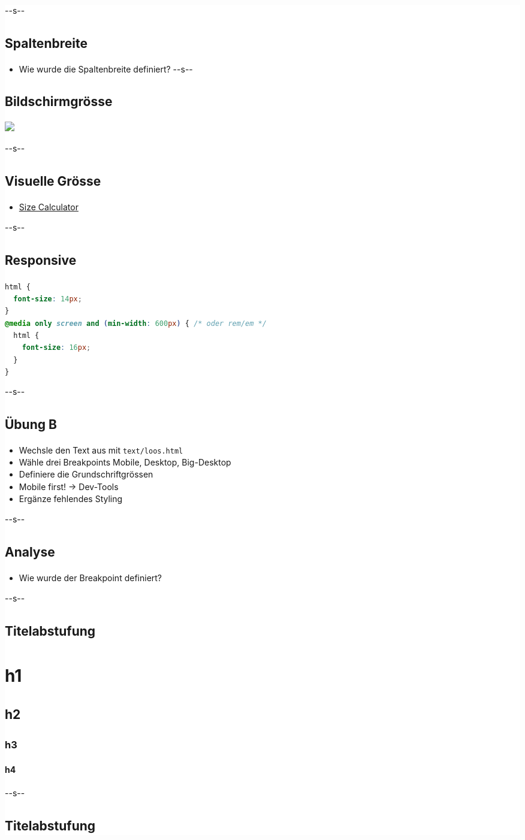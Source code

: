 --s--
## Spaltenbreite

* Wie wurde die Spaltenbreite definiert?
--s--
## Bildschirmgrösse
![](https://upload.wikimedia.org/wikipedia/commons/0/0c/Vector_Video_Standards8.svg)

--s--
## Visuelle Grösse

* [Size Calculator](https://sizecalc.com/)

--s--
## Responsive


```css
html {
  font-size: 14px;
}
@media only screen and (min-width: 600px) { /* oder rem/em */
  html {
    font-size: 16px;
  }
}
```

--s--
## Übung B

* Wechsle den Text aus mit `text/loos.html`
* Wähle drei Breakpoints Mobile, Desktop, Big-Desktop
* Definiere die Grundschriftgrössen
* Mobile first! → Dev-Tools
* Ergänze fehlendes Styling

--s--
## Analyse

* Wie wurde der Breakpoint definiert?

--s--
## Titelabstufung
# h1
## h2
### h3
#### h4
--s--
## Titelabstufung

